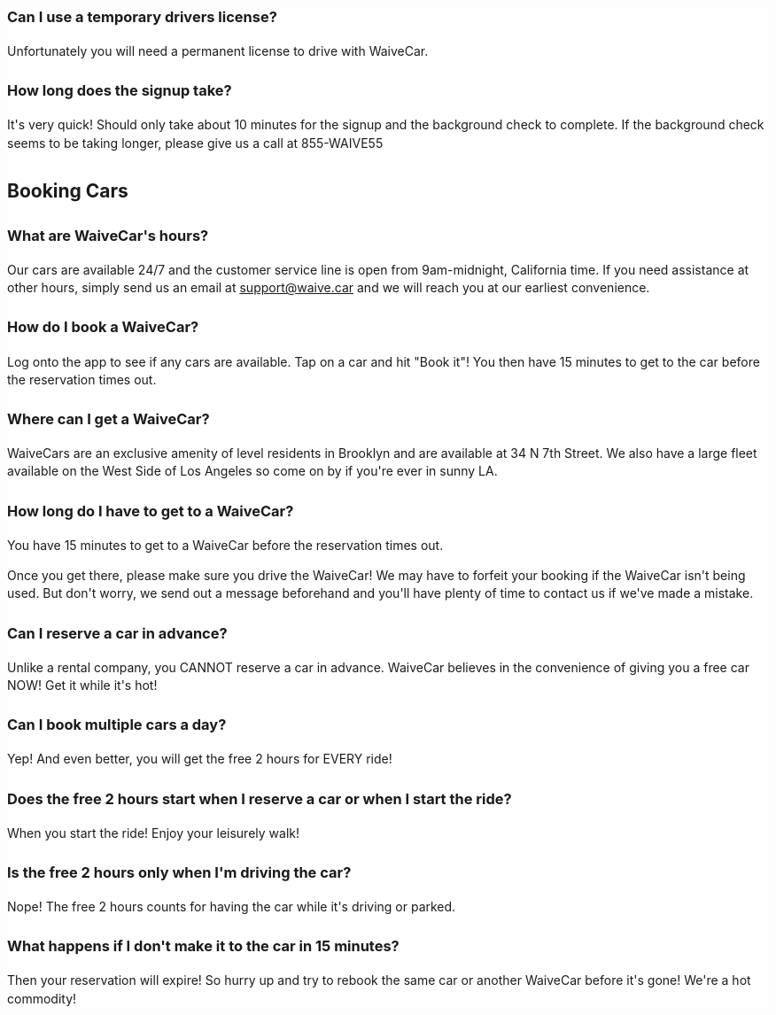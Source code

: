 ### Can I use a temporary drivers license?
Unfortunately you will need a permanent license to drive with WaiveCar.

### How long does the signup take?

It's very quick! Should only take about 10 minutes for the signup and the background check to complete. If the background check seems to be taking longer, please give us a call at 855-WAIVE55

## Booking Cars

### What are WaiveCar's hours?
Our cars are available 24/7 and the customer service line is open from 9am-midnight, California time. If you need assistance at other hours, simply send us an email at support@waive.car and we will reach you at our earliest convenience.

### How do I book a WaiveCar?
Log onto the app to see if any cars are available. Tap on a car and hit "Book it"! You then have 15 minutes to get to the car before the reservation times out.

### Where can I get a WaiveCar?

WaiveCars are an exclusive amenity of level residents in Brooklyn and are available at 34 N 7th Street. We also have a large fleet available on the West Side of Los Angeles so come on by if you're ever in sunny LA.

### How long do I have to get to a WaiveCar?
You have 15 minutes to get to a WaiveCar before the reservation times out.

Once you get there, please make sure you drive the WaiveCar! We may have to forfeit your booking if the WaiveCar isn't being used.  But don't worry, we send out a message beforehand and you'll have plenty of time to contact us if we've made a mistake.

### Can I reserve a car in advance?
Unlike a rental company, you CANNOT reserve a car in advance. WaiveCar believes in the convenience of giving you a free car NOW! Get it while it's hot!

### Can I book multiple cars a day?
Yep! And even better, you will get the free 2 hours for EVERY ride!

### Does the free 2 hours start when I reserve a car or when I start the ride?
When you start the ride! Enjoy your leisurely walk!

### Is the free 2 hours only when I'm driving the car?
Nope! The free 2 hours counts for having the car while it's driving or parked. 

### What happens if I don't make it to the car in 15 minutes?
Then your reservation will expire! So hurry up and try to rebook the same car or another WaiveCar before it's gone! We're a hot commodity!
